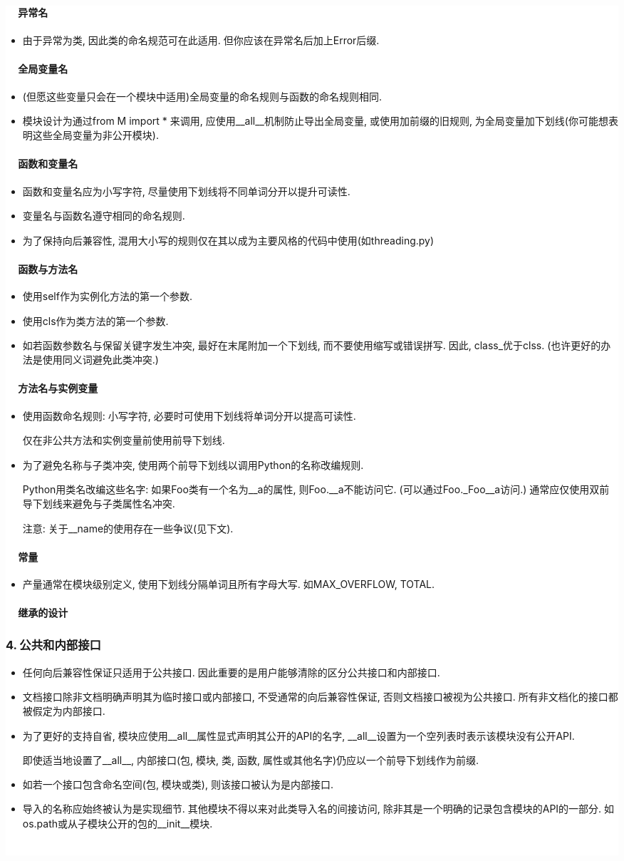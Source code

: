 #### &emsp; 异常名

* 由于异常为类, 因此类的命名规范可在此适用. 但你应该在异常名后加上Error后缀.

#### &emsp; 全局变量名

* (但愿这些变量只会在一个模块中适用)全局变量的命名规则与函数的命名规则相同.

* 模块设计为通过from M import * 来调用, 应使用__all__机制防止导出全局变量, 或使用加前缀的旧规则, 为全局变量加下划线(你可能想表明这些全局变量为非公开模块).

#### &emsp; 函数和变量名

* 函数和变量名应为小写字符, 尽量使用下划线将不同单词分开以提升可读性.

* 变量名与函数名遵守相同的命名规则.

* 为了保持向后兼容性, 混用大小写的规则仅在其以成为主要风格的代码中使用(如threading.py)

#### &emsp; 函数与方法名

* 使用self作为实例化方法的第一个参数.

* 使用cls作为类方法的第一个参数.

* 如若函数参数名与保留关键字发生冲突, 最好在末尾附加一个下划线, 而不要使用缩写或错误拼写. 因此, class_优于clss. (也许更好的办法是使用同义词避免此类冲突.)

#### &emsp; 方法名与实例变量

* 使用函数命名规则: 小写字符, 必要时可使用下划线将单词分开以提高可读性.
  
  仅在非公共方法和实例变量前使用前导下划线.

* 为了避免名称与子类冲突, 使用两个前导下划线以调用Python的名称改编规则.

  Python用类名改编这些名字: 如果Foo类有一个名为\_\_a的属性, 则Foo.__a不能访问它. (可以通过Foo._Foo\_\_a访问.) 通常应仅使用双前导下划线来避免与子类属性名冲突.

  注意: 关于\_\_name的使用存在一些争议(见下文).

#### &emsp; 常量

* 产量通常在模块级别定义, 使用下划线分隔单词且所有字母大写. 如MAX_OVERFLOW, TOTAL.

#### &emsp; 继承的设计

### 4. 公共和内部接口

* 任何向后兼容性保证只适用于公共接口. 因此重要的是用户能够清除的区分公共接口和内部接口.

* 文档接口除非文档明确声明其为临时接口或内部接口, 不受通常的向后兼容性保证, 否则文档接口被视为公共接口. 所有非文档化的接口都被假定为内部接口.

* 为了更好的支持自省, 模块应使用\_\_all\_\_属性显式声明其公开的API的名字, \_\_all\_\_设置为一个空列表时表示该模块没有公开API.

  即使适当地设置了\_\_all\_\_, 内部接口(包, 模块, 类, 函数, 属性或其他名字)仍应以一个前导下划线作为前缀.

* 如若一个接口包含命名空间(包, 模块或类), 则该接口被认为是内部接口.

* 导入的名称应始终被认为是实现细节. 其他模块不得以来对此类导入名的间接访问, 除非其是一个明确的记录包含模块的API的一部分. 如os.path或从子模块公开的包的__init__模块.

<br>
